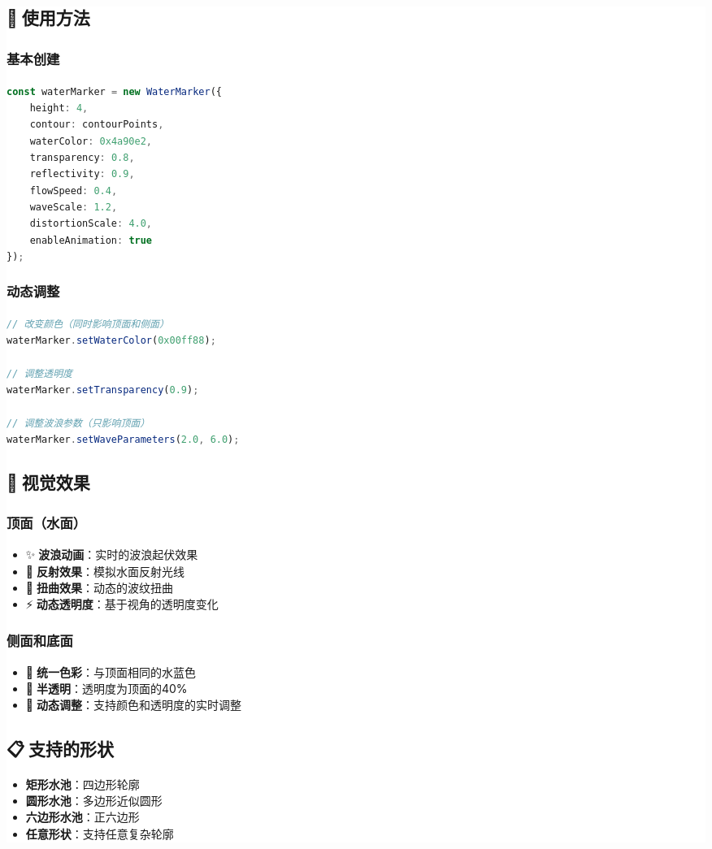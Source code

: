 ## 🚀 使用方法

### 基本创建

```typescript
const waterMarker = new WaterMarker({
    height: 4,
    contour: contourPoints,
    waterColor: 0x4a90e2,
    transparency: 0.8,
    reflectivity: 0.9,
    flowSpeed: 0.4,
    waveScale: 1.2,
    distortionScale: 4.0,
    enableAnimation: true
});
```

### 动态调整

```typescript
// 改变颜色（同时影响顶面和侧面）
waterMarker.setWaterColor(0x00ff88);

// 调整透明度
waterMarker.setTransparency(0.9);

// 调整波浪参数（只影响顶面）
waterMarker.setWaveParameters(2.0, 6.0);
```

## 🎨 视觉效果

### 顶面（水面）
- ✨ **波浪动画**：实时的波浪起伏效果
- 🌊 **反射效果**：模拟水面反射光线
- 💫 **扭曲效果**：动态的波纹扭曲
- ⚡ **动态透明度**：基于视角的透明度变化

### 侧面和底面
- 🔵 **统一色彩**：与顶面相同的水蓝色
- 👻 **半透明**：透明度为顶面的40%
- 🔄 **动态调整**：支持颜色和透明度的实时调整

## 📋 支持的形状

- **矩形水池**：四边形轮廓
- **圆形水池**：多边形近似圆形
- **六边形水池**：正六边形
- **任意形状**：支持任意复杂轮廓

